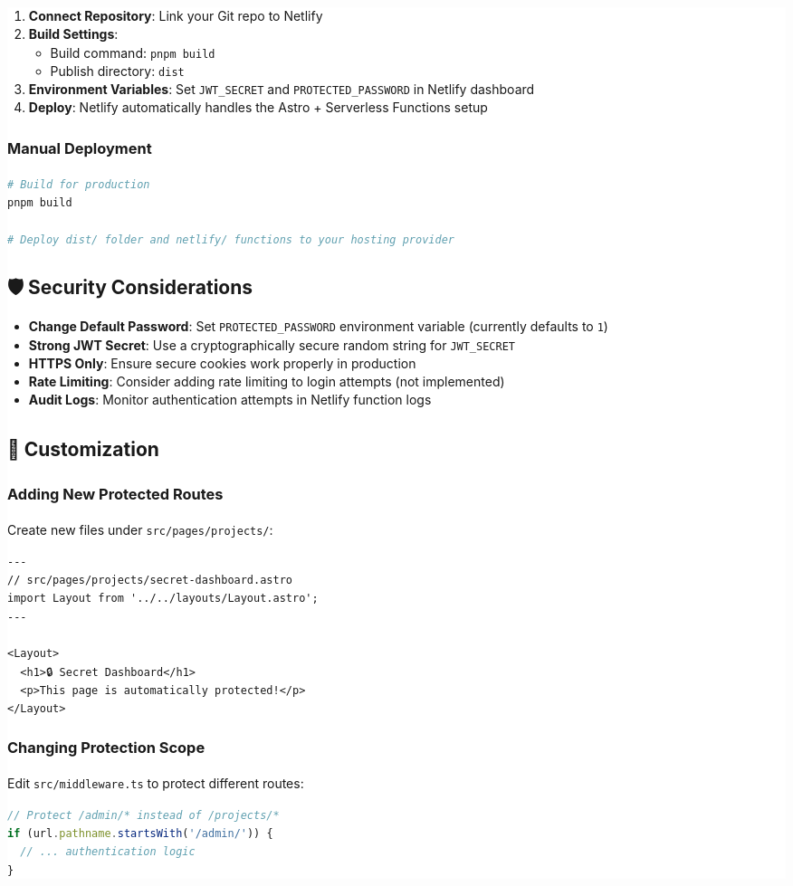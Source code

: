 1. **Connect Repository**: Link your Git repo to Netlify
2. **Build Settings**:
   - Build command: `pnpm build`
   - Publish directory: `dist`
3. **Environment Variables**: Set `JWT_SECRET` and `PROTECTED_PASSWORD` in Netlify dashboard
4. **Deploy**: Netlify automatically handles the Astro + Serverless Functions setup

### Manual Deployment

```bash
# Build for production
pnpm build

# Deploy dist/ folder and netlify/ functions to your hosting provider
```

## 🛡️ Security Considerations

- **Change Default Password**: Set `PROTECTED_PASSWORD` environment variable (currently defaults to `1`)
- **Strong JWT Secret**: Use a cryptographically secure random string for `JWT_SECRET`
- **HTTPS Only**: Ensure secure cookies work properly in production
- **Rate Limiting**: Consider adding rate limiting to login attempts (not implemented)
- **Audit Logs**: Monitor authentication attempts in Netlify function logs

## 🔧 Customization

### Adding New Protected Routes

Create new files under `src/pages/projects/`:

```astro
---
// src/pages/projects/secret-dashboard.astro
import Layout from '../../layouts/Layout.astro';
---

<Layout>
  <h1>🔒 Secret Dashboard</h1>
  <p>This page is automatically protected!</p>
</Layout>
```

### Changing Protection Scope

Edit `src/middleware.ts` to protect different routes:

```typescript
// Protect /admin/* instead of /projects/*
if (url.pathname.startsWith('/admin/')) {
  // ... authentication logic
}
```
